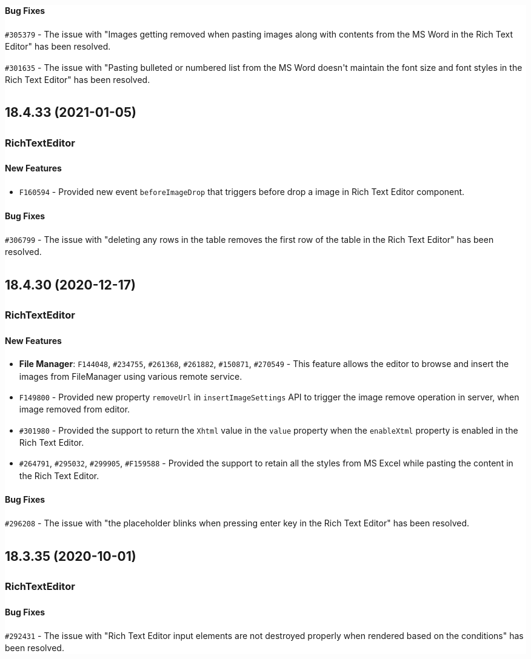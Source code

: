 #### Bug Fixes

`#305379` - The issue with "Images getting removed when pasting images along with contents from the MS Word in the Rich Text Editor" has been resolved.

`#301635` - The issue with "Pasting bulleted or numbered list from the MS Word doesn't maintain the font size and font styles in the Rich Text Editor" has been resolved.

## 18.4.33 (2021-01-05)

### RichTextEditor

#### New Features

- `F160594` - Provided new event `beforeImageDrop` that triggers before drop a image in Rich Text Editor component.

#### Bug Fixes

`#306799` - The issue with "deleting any rows in the table removes the first row of the table in the Rich Text Editor" has been resolved.

## 18.4.30 (2020-12-17)

### RichTextEditor

#### New Features

- **File Manager**: `F144048`, `#234755`, `#261368`, `#261882`, `#150871`, `#270549` - This feature allows the editor to browse and insert the images from FileManager using various remote service.

- `F149800` - Provided new property `removeUrl` in `insertImageSettings` API to trigger the image remove operation in server, when image removed from editor.

- `#301980` - Provided the support to return the `Xhtml` value in the `value` property when the `enableXtml` property is enabled in the Rich Text Editor.

- `#264791`, `#295032`, `#299905`, `#F159588` - Provided the support to retain all the styles from MS Excel while pasting the content in the Rich Text Editor.

#### Bug Fixes

`#296208` - The issue with "the placeholder blinks when pressing enter key in the Rich Text Editor" has been resolved.

## 18.3.35 (2020-10-01)

### RichTextEditor

#### Bug Fixes

`#292431` - The issue with "Rich Text Editor input elements are not destroyed properly when rendered based on the conditions" has been resolved.
